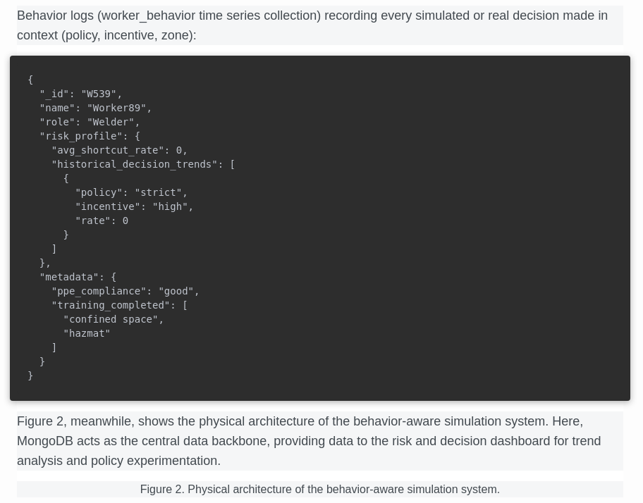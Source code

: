 <p style="box-sizing: border-box; -webkit-font-smoothing: subpixel-antialiased; margin: 15px 0px; font-size: 18px; line-height: 28px; font-family: 'Akzidenz Grotesk BQ Light', Helvetica, Arial; font-weight: 500; color: #42494f; font-style: normal; font-variant-ligatures: normal; font-variant-caps: normal; letter-spacing: normal; orphans: 2; text-align: start; text-indent: 0px; text-transform: none; widows: 2; word-spacing: 0px; -webkit-text-stroke-width: 0px; white-space: normal; background-color: #f5f6f7; text-decoration-thickness: initial; text-decoration-style: initial; text-decoration-color: initial;"><strong style="box-sizing: border-box; -webkit-font-smoothing: subpixel-antialiased; font-family: 'Akzidenz Grotesk BQ Medium', Helvetica, Arial; font-weight: 400;">Behavior logs (worker_behavior time series collection)</strong>&nbsp;recording every simulated or real decision made in context (policy, incentive, zone):</p>
<pre style="box-sizing: border-box; -webkit-font-smoothing: subpixel-antialiased; height: 490px; width: calc(100% + 20px); margin: 0px 0px 0px -10px; padding: 10px; background-color: #2d2d2d; box-shadow: rgba(26, 26, 26, 0.35) 0px 2px 10px 0px; border-radius: 4px; line-height: 1.42857; word-break: break-all; overflow-wrap: break-word; font-size: 14px !important; color: #42494f; font-style: normal; font-variant-ligatures: normal; font-variant-caps: normal; font-weight: 400; letter-spacing: normal; orphans: 2; text-align: start; text-indent: 0px; text-transform: none; widows: 2; word-spacing: 0px; -webkit-text-stroke-width: 0px; text-decoration-thickness: initial; text-decoration-style: initial; text-decoration-color: initial;"><code style="box-sizing: border-box; -webkit-font-smoothing: subpixel-antialiased; font-size: inherit; font-family: Menlo, monospace; display: block; color: #c0c5ce; padding: 15px; background-color: inherit; border-radius: 4px; overflow: auto;">{
  "_id": "W539",
  "name": "Worker89",
  "role": "Welder",
  "risk_profile": {
    "avg_shortcut_rate": 0,
    "historical_decision_trends": [
      {
        "policy": "strict",
        "incentive": "high",
        "rate": 0
      }
    ]
  },
  "metadata": {
    "ppe_compliance": "good",
    "training_completed": [
      "confined space",
      "hazmat"
    ]
  }
}
</code></pre>
<p style="box-sizing: border-box; -webkit-font-smoothing: subpixel-antialiased; margin: 15px 0px; font-size: 18px; line-height: 28px; font-family: 'Akzidenz Grotesk BQ Light', Helvetica, Arial; font-weight: 500; color: #42494f; font-style: normal; font-variant-ligatures: normal; font-variant-caps: normal; letter-spacing: normal; orphans: 2; text-align: start; text-indent: 0px; text-transform: none; widows: 2; word-spacing: 0px; -webkit-text-stroke-width: 0px; white-space: normal; background-color: #f5f6f7; text-decoration-thickness: initial; text-decoration-style: initial; text-decoration-color: initial;">Figure 2, meanwhile, shows the physical architecture of the behavior-aware simulation system. Here, MongoDB acts as the central data backbone, providing data to the risk and decision dashboard for trend analysis and policy experimentation.</p>
<center style="box-sizing: border-box; -webkit-font-smoothing: subpixel-antialiased; color: #42494f; font-family: 'Akzidenz Grotesk BQ Light', Helvetica; font-size: 16px; font-style: normal; font-variant-ligatures: normal; font-variant-caps: normal; font-weight: 400; letter-spacing: normal; orphans: 2; text-indent: 0px; text-transform: none; widows: 2; word-spacing: 0px; -webkit-text-stroke-width: 0px; white-space: normal; background-color: #f5f6f7; text-decoration-thickness: initial; text-decoration-style: initial; text-decoration-color: initial;"><strong style="box-sizing: border-box; -webkit-font-smoothing: subpixel-antialiased; font-family: 'Akzidenz Grotesk BQ Medium', Helvetica, Arial; font-weight: 400;">Figure 2.</strong>&nbsp;Physical architecture of the behavior-aware simulation system.</center>